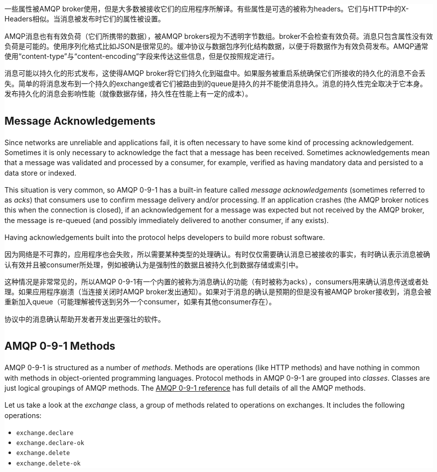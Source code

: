一些属性被AMQP broker使用，但是大多数被接收它们的应用程序所解译。有些属性是可选的被称为headers。它们与HTTP中的X-Headers相似。当消息被发布时它们的属性被设置。

AMQP消息也有有效负荷（它们所携带的数据），被AMQP brokers视为不透明字节数组。broker不会检查有效负荷。消息只包含属性没有效负荷是可能的。使用序列化格式比如JSON是很常见的。缓冲协议与数据包序列化结构数据，以便于将数据作为有效负荷发布。AMQP通常使用“content-type”与“content-encoding”字段来传达这些信息，但是仅按照规定进行。

消息可能以持久化的形式发布，这使得AMQP broker将它们持久化到磁盘中。如果服务被重启系统确保它们所接收的持久化的消息不会丢失。简单的将消息发布到一个持久的exchange或者它们被路由到的queue是持久的并不能使消息持久。消息的持久性完全取决于它本身。发布持久化的消息会影响性能（就像数据存储，持久性在性能上有一定的成本）。


## Message Acknowledgements

Since networks are unreliable and applications fail,
it is often necessary to have some kind of processing
acknowledgement. Sometimes it is only necessary to
acknowledge the fact that a message has been received. Sometimes
acknowledgements mean that a message was validated and processed
by a consumer, for example, verified as having mandatory data
and persisted to a data store or indexed.

This situation is very common, so AMQP 0-9-1 has a built-in
feature called _message acknowledgements_ (sometimes
referred to as _acks_) that consumers use to confirm
message delivery and/or processing. If an application crashes
(the AMQP broker notices this when the connection is closed), if
an acknowledgement for a message was expected but not received
by the AMQP broker, the message is re-queued (and possibly
immediately delivered to another consumer, if any exists).

Having acknowledgements built into the protocol helps
developers to build more robust software.

因为网络是不可靠的，应用程序也会失败，所以需要某种类型的处理确认。有时仅仅需要确认消息已被接收的事实，有时确认表示消息被确认有效并且被consumer所处理，例如被确认为是强制性的数据且被持久化到数据存储或索引中。

这种情况是非常常见的，所以AMQP 0-9-1有一个内置的被称为消息确认的功能（有时被称为acks），consumers用来确认消息传送或者处理。如果应用程序崩溃（当连接关闭时AMQP broker发出通知）。如果对于消息的确认是预期的但是没有被AMQP broker接收到，消息会被重新加入queue（可能理解被传送到另外一个consumer，如果有其他consumer存在）。

协议中的消息确认帮助开发者开发出更强壮的软件。

## AMQP 0-9-1 Methods

AMQP 0-9-1 is structured as a number of
_methods_. Methods are operations (like HTTP methods)
and have nothing in common with methods in object-oriented
programming languages. Protocol methods in AMQP 0-9-1 are grouped into
_classes_. Classes are just logical groupings of AMQP
methods. The [AMQP 0-9-1 reference](/amqp-0-9-1-reference.html) has full details of all the AMQP methods.

Let us take a look at the _exchange_ class, a group
of methods related to operations on exchanges. It includes
the following operations:

 * `exchange.declare`
 * `exchange.declare-ok`
 * `exchange.delete`
 * `exchange.delete-ok`
